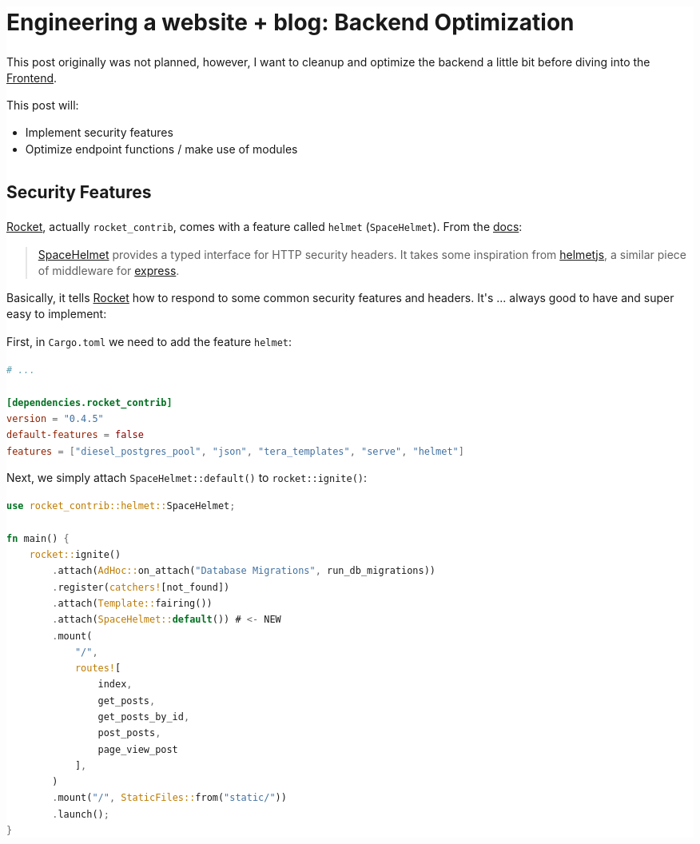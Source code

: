 # Engineering a website + blog: Backend Optimization

This post originally was not planned, however, I want to cleanup and optimize the backend a little bit before diving into the [Frontend](TODO).

This post will:

- Implement security features
- Optimize endpoint functions / make use of modules

## Security Features

[Rocket], actually `rocket_contrib`, comes with a feature called `helmet` (`SpaceHelmet`).
From the [docs](https://api.rocket.rs/v0.4/rocket_contrib/helmet/index.html):

> [SpaceHelmet](https://api.rocket.rs/v0.4/rocket_contrib/helmet/struct.SpaceHelmet.html) provides a typed interface for HTTP security headers. It takes some inspiration from [helmetjs](https://helmetjs.github.io/), a similar piece of middleware for [express](https://expressjs.com/).

Basically, it tells [Rocket] how to respond to some common security features and headers.
It's ... always good to have and super easy to implement:

First, in `Cargo.toml` we need to add the feature `helmet`:

```toml
# ...

[dependencies.rocket_contrib]
version = "0.4.5"
default-features = false
features = ["diesel_postgres_pool", "json", "tera_templates", "serve", "helmet"]
```

Next, we simply attach `SpaceHelmet::default()` to `rocket::ignite()`:

```rust
use rocket_contrib::helmet::SpaceHelmet;

fn main() {
    rocket::ignite()
        .attach(AdHoc::on_attach("Database Migrations", run_db_migrations))
        .register(catchers![not_found])
        .attach(Template::fairing())
        .attach(SpaceHelmet::default()) # <- NEW
        .mount(
            "/",
            routes![
                index,
                get_posts,
                get_posts_by_id,
                post_posts,
                page_view_post
            ],
        )
        .mount("/", StaticFiles::from("static/"))
        .launch();
}
```


[rocket]: https://rocket.rs